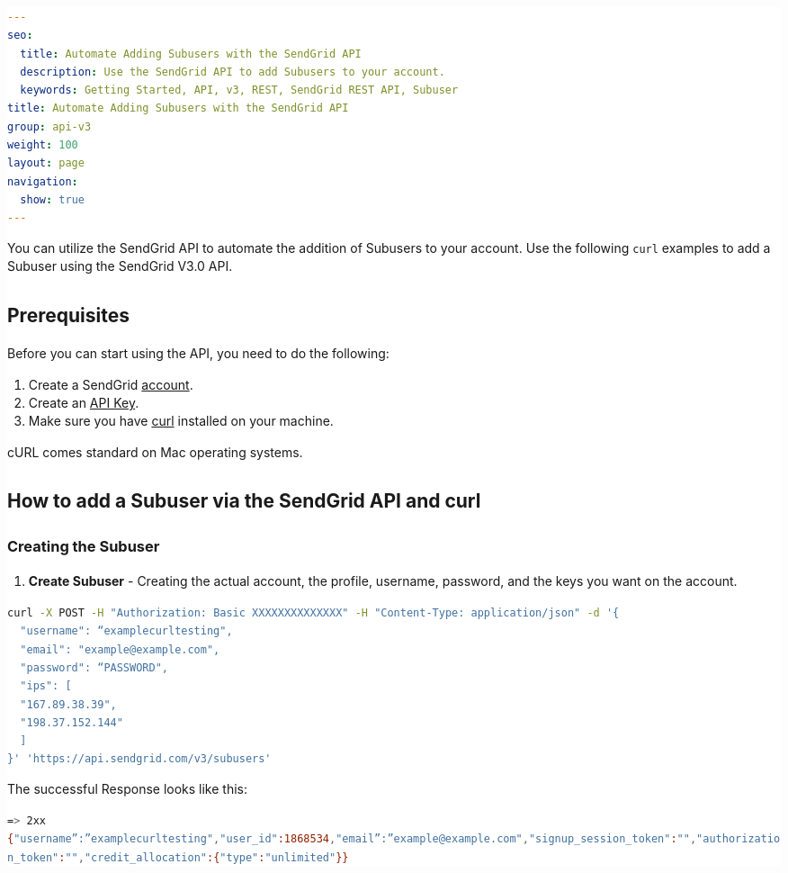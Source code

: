 ```yaml
---
seo:
  title: Automate Adding Subusers with the SendGrid API
  description: Use the SendGrid API to add Subusers to your account.
  keywords: Getting Started, API, v3, REST, SendGrid REST API, Subuser
title: Automate Adding Subusers with the SendGrid API
group: api-v3
weight: 100
layout: page
navigation:
  show: true
---
```


You can utilize the SendGrid API to automate the addition of Subusers to your account. Use the following ```curl``` examples to add a Subuser using the SendGrid V3.0 API.

## 	Prerequisites

Before you can start using the API, you need to do the following:

1. Create a SendGrid [account](https://sendgrid.com/pricing/).
2. Create an [API Key](https://app.sendgrid.com/settings/api_keys).
3. Make sure you have [curl](https://curl.haxx.se/) installed on your machine.

<call-out>

cURL comes standard on Mac operating systems.

</call-out>

## 	How to add a Subuser via the SendGrid API and curl

### Creating the Subuser

1. **Create Subuser** - Creating the actual account, the profile, username, password, and the keys you want on the account.

```bash
curl -X POST -H "Authorization: Basic XXXXXXXXXXXXXX" -H "Content-Type: application/json" -d '{
  "username": “examplecurltesting",
  "email": "example@example.com",
  "password": “PASSWORD",
  "ips": [
  "167.89.38.39",
  "198.37.152.144"
  ]
}' 'https://api.sendgrid.com/v3/subusers'
```
The successful Response looks like this:

```bash
=> 2xx
{"username”:”examplecurltesting","user_id":1868534,"email”:”example@example.com","signup_session_token":"","authorization_token":"","credit_allocation":{"type":"unlimited"}}
```
